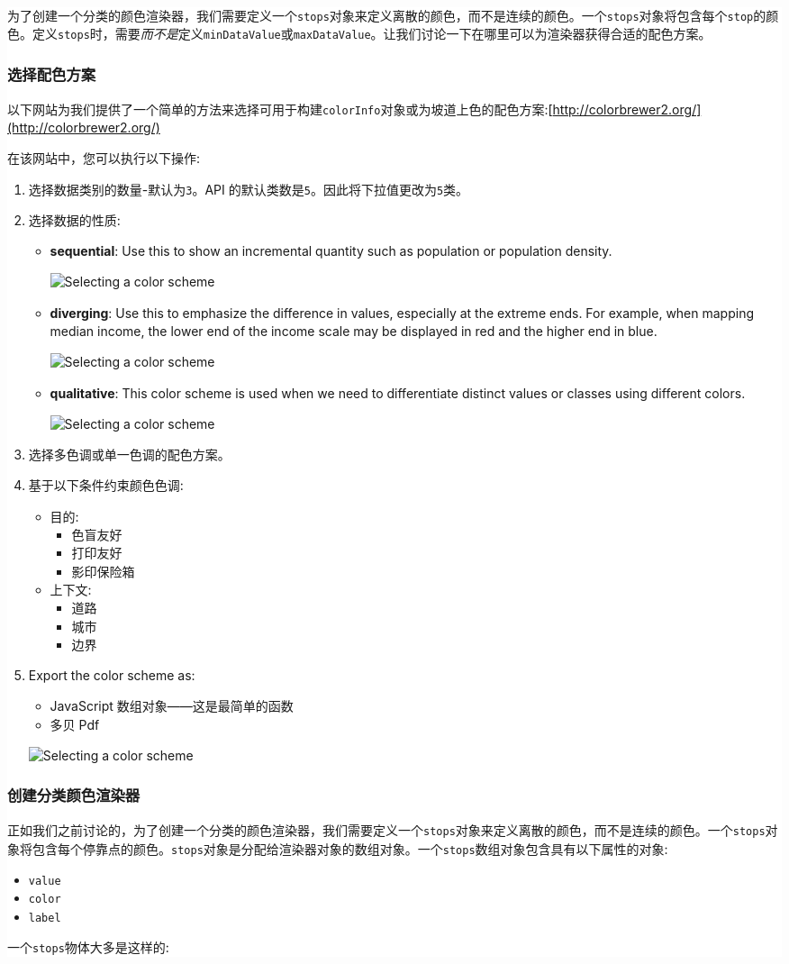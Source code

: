 为了创建一个分类的颜色渲染器，我们需要定义一个`stops`对象来定义离散的颜色，而不是连续的颜色。一个`stops`对象将包含每个`stop`的颜色。定义`stops`时，需要*而不是*定义`minDataValue`或`maxDataValue`。让我们讨论一下在哪里可以为渲染器获得合适的配色方案。

### 选择配色方案

以下网站为我们提供了一个简单的方法来选择可用于构建`colorInfo`对象或为坡道上色的配色方案:[http://colorbrewer2.org/](http://colorbrewer2.org/)

在该网站中，您可以执行以下操作:

1.  选择数据类别的数量-默认为`3`。API 的默认类数是`5`。因此将下拉值更改为`5`类。
2.  选择数据的性质:
    *   **sequential**: Use this to show an incremental quantity such as population or population density.

        ![Selecting a color scheme](graphics/B04959_07_06.jpg)

    *   **diverging**: Use this to emphasize the difference in values, especially at the extreme ends. For example, when mapping median income, the lower end of the income scale may be displayed in red and the higher end in blue.

        ![Selecting a color scheme](graphics/B04959_07_07.jpg)

    *   **qualitative**: This color scheme is used when we need to differentiate distinct values or classes using different colors.

        ![Selecting a color scheme](graphics/B04959_07_08.jpg)

3.  选择多色调或单一色调的配色方案。
4.  基于以下条件约束颜色色调:
    *   目的:
        *   色盲友好
        *   打印友好
        *   影印保险箱
    *   上下文:
        *   道路
        *   城市
        *   边界
5.  Export the color scheme as:
    *   JavaScript 数组对象——这是最简单的函数
    *   多贝 Pdf

    ![Selecting a color scheme](graphics/B04959_07_09.jpg)

### 创建分类颜色渲染器

正如我们之前讨论的，为了创建一个分类的颜色渲染器，我们需要定义一个`stops`对象来定义离散的颜色，而不是连续的颜色。一个`stops`对象将包含每个停靠点的颜色。`stops`对象是分配给渲染器对象的数组对象。一个`stops`数组对象包含具有以下属性的对象:

*   `value`
*   `color`
*   `label`

一个`stops`物体大多是这样的:

